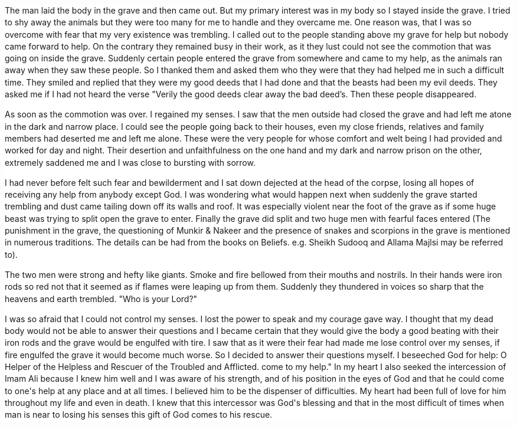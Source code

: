 The man laid the body in the grave and then came out. But my primary
interest was in my body so I stayed inside the grave. I tried to shy
away the animals but they were too many for me to handle and they
overcame me. One reason was, that I was so overcome with fear that my
very existence was trembling. I called out to the people standing above
my grave for help but nobody came forward to help. On the contrary they
remained busy in their work, as it they lust could not see the commotion
that was going on inside the grave. Suddenly certain people entered the
grave from somewhere and came to my help, as the animals ran away when
they saw these people. So I thanked them and asked them who they were
that they had helped me in such a difficult time. They smiled and
replied that they were my good deeds that I had done and that the beasts
had been my evil deeds. They asked me if I had not heard the verse
"Verily the good deeds clear away the bad deed’s. Then these people
disappeared.

As soon as the commotion was over. I regained my senses. I saw that the
men outside had closed the grave and had left me atone in the dark and
narrow place. I could see the people going back to their houses, even my
close friends, relatives and family members had deserted me and left me
alone. These were the very people for whose comfort and welt being I had
provided and worked for day and night. Their desertion and
unfaithfulness on the one hand and my dark and narrow prison on the
other, extremely saddened me and I was close to bursting with sorrow.

I had never before felt such fear and bewilderment and I sat down
dejected at the head of the corpse, losing all hopes of receiving any
help from anybody except God. I was wondering what would happen next
when suddenly the grave started trembling and dust came tailing down off
its walls and roof. It was especially violent near the foot of the grave
as if some huge beast was trying to split open the grave to enter.
Finally the grave did split and two huge men with fearful faces entered
(The punishment in the grave, the questioning of Munkir & Nakeer and the
presence of snakes and scorpions in the grave is mentioned in numerous
traditions. The details can be had from the books on Beliefs. e.g.
Sheikh Sudooq and Allama Majlsi may be referred to).

The two men were strong and hefty like giants. Smoke and fire bellowed
from their mouths and nostrils. In their hands were iron rods so red not
that it seemed as if flames were leaping up from them. Suddenly they
thundered in voices so sharp that the heavens and earth trembled. "Who
is your Lord?"

I was so afraid that I could not control my senses. I lost the power to
speak and my courage gave way. I thought that my dead body would not be
able to answer their questions and I became certain that they would give
the body a good beating with their iron rods and the grave would be
engulfed with tire. I saw that as it were their fear had made me lose
control over my senses, if fire engulfed the grave it would become much
worse. So I decided to answer their questions myself. I beseeched God
for help: O Helper of the Helpless and Rescuer of the Troubled and
Afflicted. come to my help." In my heart I also seeked the intercession
of Imam Ali because I knew him well and I was aware of his strength, and
of his position in the eyes of God and that he could come to one's help
at any place and at all times. I believed him to be the dispenser of
difficulties. My heart had been full of love for him throughout my life
and even in death. I knew that this intercessor was God's blessing and
that in the most difficult of times when man is near to losing his
senses this gift of God comes to his rescue.
